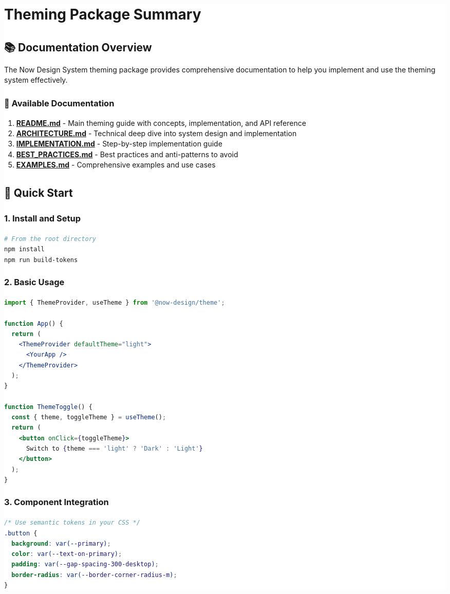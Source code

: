 # Theming Package Summary

## 📚 Documentation Overview

The Now Design System theming package provides comprehensive documentation to help you implement and use the theming system effectively.

### 📖 Available Documentation

1. **[README.md](./README.md)** - Main theming guide with concepts, implementation, and API reference
2. **[ARCHITECTURE.md](./ARCHITECTURE.md)** - Technical deep dive into system design and implementation
3. **[IMPLEMENTATION.md](./IMPLEMENTATION.md)** - Step-by-step implementation guide
4. **[BEST_PRACTICES.md](./BEST_PRACTICES.md)** - Best practices and anti-patterns to avoid
5. **[EXAMPLES.md](./EXAMPLES.md)** - Comprehensive examples and use cases

## 🚀 Quick Start

### 1. Install and Setup
```bash
# From the root directory
npm install
npm run build-tokens
```

### 2. Basic Usage
```jsx
import { ThemeProvider, useTheme } from '@now-design/theme';

function App() {
  return (
    <ThemeProvider defaultTheme="light">
      <YourApp />
    </ThemeProvider>
  );
}

function ThemeToggle() {
  const { theme, toggleTheme } = useTheme();
  return (
    <button onClick={toggleTheme}>
      Switch to {theme === 'light' ? 'Dark' : 'Light'}
    </button>
  );
}
```

### 3. Component Integration
```css
/* Use semantic tokens in your CSS */
.button {
  background: var(--primary);
  color: var(--text-on-primary);
  padding: var(--gap-spacing-300-desktop);
  border-radius: var(--border-corner-radius-m);
}
```
